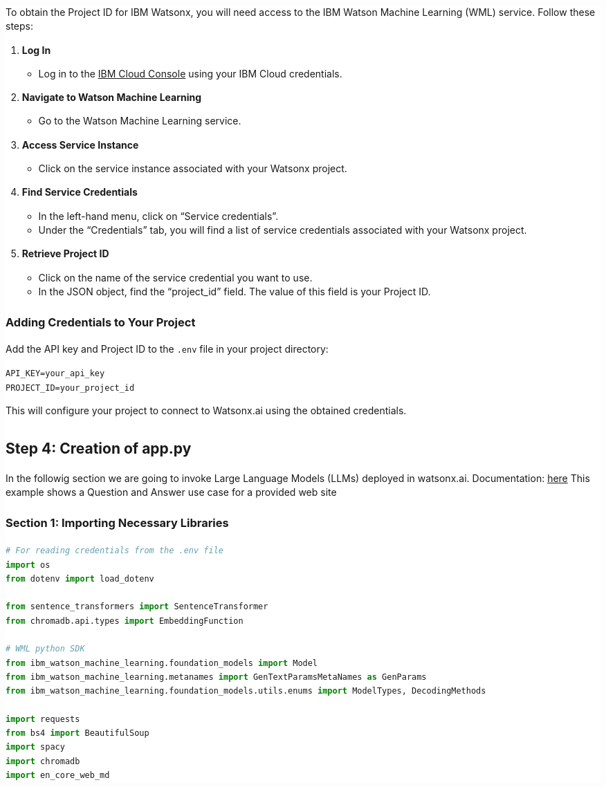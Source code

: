 To obtain the Project ID for IBM Watsonx, you will need access to the IBM Watson Machine Learning (WML) service. Follow these steps:

1. **Log In**
   - Log in to the [IBM Cloud Console](https://cloud.ibm.com) using your IBM Cloud credentials.

2. **Navigate to Watson Machine Learning**
   - Go to the Watson Machine Learning service.

3. **Access Service Instance**
   - Click on the service instance associated with your Watsonx project.

4. **Find Service Credentials**
   - In the left-hand menu, click on “Service credentials”.
   - Under the “Credentials” tab, you will find a list of service credentials associated with your Watsonx project.

5. **Retrieve Project ID**
   - Click on the name of the service credential you want to use.
   - In the JSON object, find the “project_id” field. The value of this field is your Project ID.

### Adding Credentials to Your Project

Add the API key and Project ID to the `.env` file in your project directory:

```plaintext
API_KEY=your_api_key
PROJECT_ID=your_project_id
```

This will configure your project to connect to Watsonx.ai using the obtained credentials.

## Step 4: Creation of app.py

In the followig section we are going to  invoke Large Language Models (LLMs) deployed in watsonx.ai. Documentation: [here](https://ibm.github.io/watson-machine-learning-sdk/foundation_models.html)
This example shows a Question and Answer use case for a provided web site



### Section 1: Importing Necessary Libraries

```python
# For reading credentials from the .env file
import os
from dotenv import load_dotenv

from sentence_transformers import SentenceTransformer
from chromadb.api.types import EmbeddingFunction

# WML python SDK
from ibm_watson_machine_learning.foundation_models import Model
from ibm_watson_machine_learning.metanames import GenTextParamsMetaNames as GenParams
from ibm_watson_machine_learning.foundation_models.utils.enums import ModelTypes, DecodingMethods

import requests
from bs4 import BeautifulSoup
import spacy
import chromadb
import en_core_web_md
```
